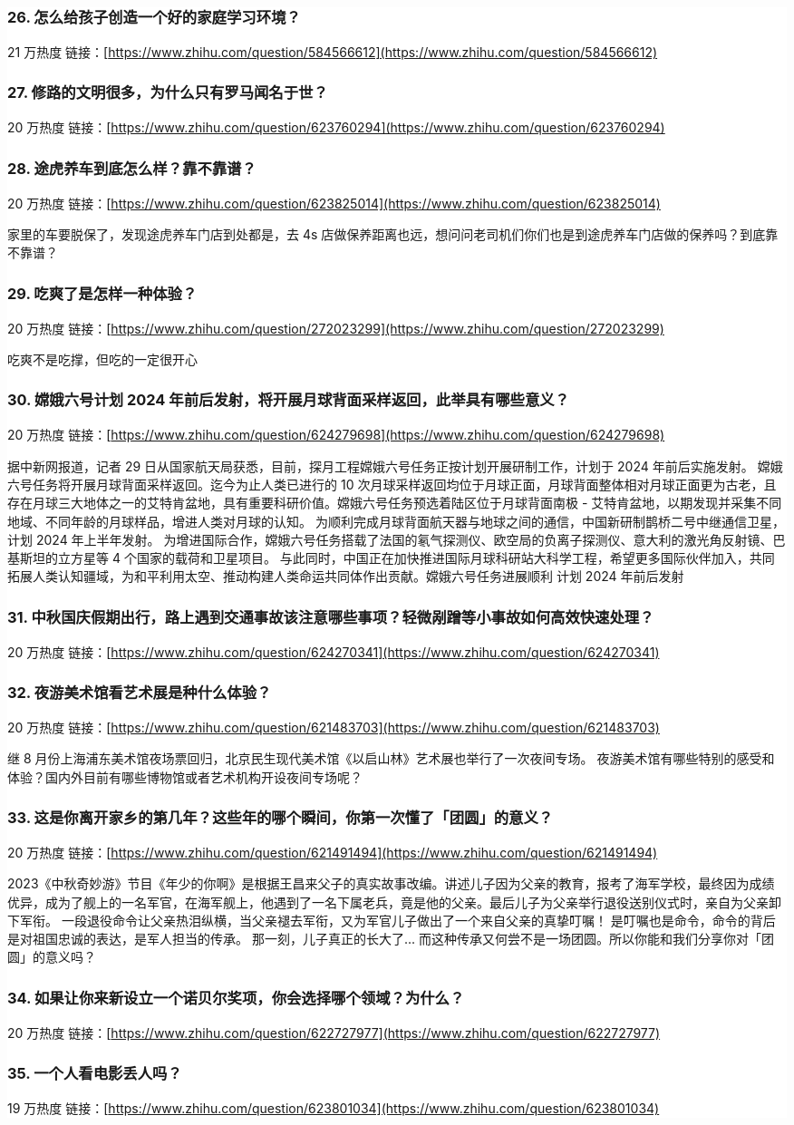 

### 26. 怎么给孩子创造一个好的家庭学习环境？
21 万热度 链接：[https://www.zhihu.com/question/584566612](https://www.zhihu.com/question/584566612)



### 27. 修路的文明很多，为什么只有罗马闻名于世？
20 万热度 链接：[https://www.zhihu.com/question/623760294](https://www.zhihu.com/question/623760294)



### 28. 途虎养车到底怎么样？靠不靠谱？
20 万热度 链接：[https://www.zhihu.com/question/623825014](https://www.zhihu.com/question/623825014)

家里的车要脱保了，发现途虎养车门店到处都是，去 4s 店做保养距离也远，想问问老司机们你们也是到途虎养车门店做的保养吗？到底靠不靠谱？

### 29. 吃爽了是怎样一种体验？
20 万热度 链接：[https://www.zhihu.com/question/272023299](https://www.zhihu.com/question/272023299)

吃爽不是吃撑，但吃的一定很开心

### 30. 嫦娥六号计划 2024 年前后发射，将开展月球背面采样返回，此举具有哪些意义？
20 万热度 链接：[https://www.zhihu.com/question/624279698](https://www.zhihu.com/question/624279698)

据中新网报道，记者 29 日从国家航天局获悉，目前，探月工程嫦娥六号任务正按计划开展研制工作，计划于 2024 年前后实施发射。 嫦娥六号任务将开展月球背面采样返回。迄今为止人类已进行的 10 次月球采样返回均位于月球正面，月球背面整体相对月球正面更为古老，且存在月球三大地体之一的艾特肯盆地，具有重要科研价值。嫦娥六号任务预选着陆区位于月球背面南极 - 艾特肯盆地，以期发现并采集不同地域、不同年龄的月球样品，增进人类对月球的认知。 为顺利完成月球背面航天器与地球之间的通信，中国新研制鹊桥二号中继通信卫星，计划 2024 年上半年发射。 为增进国际合作，嫦娥六号任务搭载了法国的氡气探测仪、欧空局的负离子探测仪、意大利的激光角反射镜、巴基斯坦的立方星等 4 个国家的载荷和卫星项目。 与此同时，中国正在加快推进国际月球科研站大科学工程，希望更多国际伙伴加入，共同拓展人类认知疆域，为和平利用太空、推动构建人类命运共同体作出贡献。嫦娥六号任务进展顺利 计划 2024 年前后发射

### 31. 中秋国庆假期出行，路上遇到交通事故该注意哪些事项？轻微剐蹭等小事故如何高效快速处理？
20 万热度 链接：[https://www.zhihu.com/question/624270341](https://www.zhihu.com/question/624270341)



### 32. 夜游美术馆看艺术展是种什么体验？
20 万热度 链接：[https://www.zhihu.com/question/621483703](https://www.zhihu.com/question/621483703)

继 8 月份上海浦东美术馆夜场票回归，北京民生现代美术馆《以启山林》艺术展也举行了一次夜间专场。 夜游美术馆有哪些特别的感受和体验？国内外目前有哪些博物馆或者艺术机构开设夜间专场呢？

### 33. 这是你离开家乡的第几年？这些年的哪个瞬间，你第一次懂了「团圆」的意义？
20 万热度 链接：[https://www.zhihu.com/question/621491494](https://www.zhihu.com/question/621491494)

2023《中秋奇妙游》节目《年少的你啊》是根据王昌来父子的真实故事改编。讲述儿子因为父亲的教育，报考了海军学校，最终因为成绩优异，成为了舰上的一名军官，在海军舰上，他遇到了一名下属老兵，竟是他的父亲。最后儿子为父亲举行退役送别仪式时，亲自为父亲卸下军衔。 一段退役命令让父亲热泪纵横，当父亲褪去军衔，又为军官儿子做出了一个来自父亲的真挚叮嘱！ 是叮嘱也是命令，命令的背后是对祖国忠诚的表达，是军人担当的传承。 那一刻，儿子真正的长大了... 而这种传承又何尝不是一场团圆。所以你能和我们分享你对「团圆」的意义吗？

### 34. 如果让你来新设立一个诺贝尔奖项，你会选择哪个领域？为什么？
20 万热度 链接：[https://www.zhihu.com/question/622727977](https://www.zhihu.com/question/622727977)



### 35. 一个人看电影丢人吗？
19 万热度 链接：[https://www.zhihu.com/question/623801034](https://www.zhihu.com/question/623801034)

